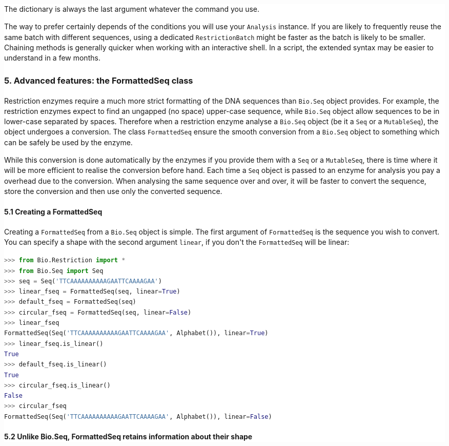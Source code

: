 The dictionary is always the last argument whatever the command you use.

The way to prefer certainly depends of the conditions you will use your
`Analysis` instance. If you are likely to frequently reuse the same batch with
different sequences, using a dedicated `RestrictionBatch` might be faster as the
batch is likely to be smaller. Chaining methods is generally quicker when
working with an interactive shell. In a script, the extended syntax may be
easier to understand in a few months.

### <a name="5"></a>5. Advanced features: the FormattedSeq class

Restriction enzymes require a much more strict formatting of the DNA sequences
than `Bio.Seq` object provides. For example, the restriction enzymes expect to
find an ungapped (no space) upper-case sequence, while `Bio.Seq` object allow
sequences to be in lower-case separated by spaces. Therefore when a restriction
enzyme analyse a `Bio.Seq` object (be it a `Seq` or a `MutableSeq`), the object
undergoes a conversion. The class `FormattedSeq` ensure the smooth conversion
from a `Bio.Seq` object to something which can be safely be used by the enzyme.

While this conversion is done automatically by the enzymes if you provide them
with a `Seq` or a `MutableSeq`, there is time where it will be more efficient to
realise the conversion before hand. Each time a `Seq` object is passed to an
enzyme for analysis you pay a overhead due to the conversion. When analysing the
same sequence over and over, it will be faster to convert the sequence, store
the conversion and then use only the converted sequence.

#### <a name="5.1"></a>5.1 Creating a FormattedSeq

Creating a `FormattedSeq` from a `Bio.Seq` object is simple. The first argument
of `FormattedSeq` is the sequence you wish to convert. You can specify a shape
with the second argument `linear`, if you don't the `FormattedSeq` will be
linear:

``` python
>>> from Bio.Restriction import *
>>> from Bio.Seq import Seq
>>> seq = Seq('TTCAAAAAAAAAAGAATTCAAAAGAA')
>>> linear_fseq = FormattedSeq(seq, linear=True)
>>> default_fseq = FormattedSeq(seq)
>>> circular_fseq = FormattedSeq(seq, linear=False)
>>> linear_fseq
FormattedSeq(Seq('TTCAAAAAAAAAAGAATTCAAAAGAA', Alphabet()), linear=True)
>>> linear_fseq.is_linear()
True
>>> default_fseq.is_linear()
True
>>> circular_fseq.is_linear()
False
>>> circular_fseq
FormattedSeq(Seq('TTCAAAAAAAAAAGAATTCAAAAGAA', Alphabet()), linear=False)
```

#### <a name="5.2"></a>5.2 Unlike Bio.Seq, FormattedSeq retains information about their shape
